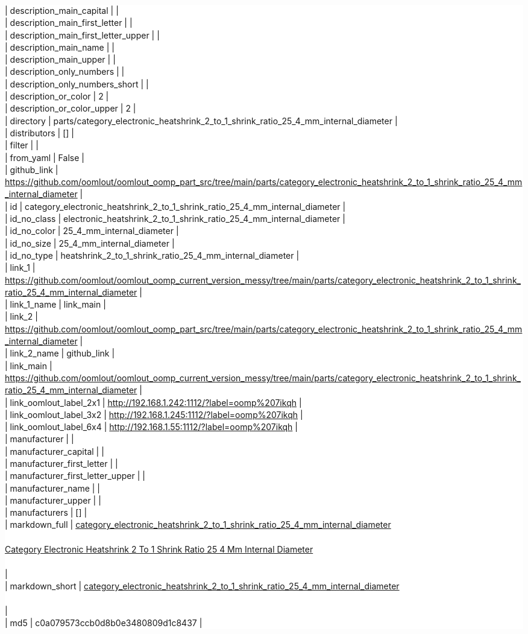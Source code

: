 | description_main_capital |  |  
| description_main_first_letter |  |  
| description_main_first_letter_upper |  |  
| description_main_name |  |  
| description_main_upper |  |  
| description_only_numbers |  |  
| description_only_numbers_short |   |  
| description_or_color | 2  |  
| description_or_color_upper | 2  |  
| directory | parts/category_electronic_heatshrink_2_to_1_shrink_ratio_25_4_mm_internal_diameter |  
| distributors | [] |  
| filter |  |  
| from_yaml | False |  
| github_link | https://github.com/oomlout/oomlout_oomp_part_src/tree/main/parts/category_electronic_heatshrink_2_to_1_shrink_ratio_25_4_mm_internal_diameter |  
| id | category_electronic_heatshrink_2_to_1_shrink_ratio_25_4_mm_internal_diameter |  
| id_no_class | electronic_heatshrink_2_to_1_shrink_ratio_25_4_mm_internal_diameter |  
| id_no_color | 25_4_mm_internal_diameter |  
| id_no_size | 25_4_mm_internal_diameter |  
| id_no_type | heatshrink_2_to_1_shrink_ratio_25_4_mm_internal_diameter |  
| link_1 | https://github.com/oomlout/oomlout_oomp_current_version_messy/tree/main/parts/category_electronic_heatshrink_2_to_1_shrink_ratio_25_4_mm_internal_diameter |  
| link_1_name | link_main |  
| link_2 | https://github.com/oomlout/oomlout_oomp_part_src/tree/main/parts/category_electronic_heatshrink_2_to_1_shrink_ratio_25_4_mm_internal_diameter |  
| link_2_name | github_link |  
| link_main | https://github.com/oomlout/oomlout_oomp_current_version_messy/tree/main/parts/category_electronic_heatshrink_2_to_1_shrink_ratio_25_4_mm_internal_diameter |  
| link_oomlout_label_2x1 | http://192.168.1.242:1112/?label=oomp%207ikqh |  
| link_oomlout_label_3x2 | http://192.168.1.245:1112/?label=oomp%207ikqh |  
| link_oomlout_label_6x4 | http://192.168.1.55:1112/?label=oomp%207ikqh |  
| manufacturer |  |  
| manufacturer_capital |  |  
| manufacturer_first_letter |  |  
| manufacturer_first_letter_upper |  |  
| manufacturer_name |  |  
| manufacturer_upper |  |  
| manufacturers | [] |  
| markdown_full | [category_electronic_heatshrink_2_to_1_shrink_ratio_25_4_mm_internal_diameter](https://github.com/oomlout/oomlout_oomp_current_version_messy/tree/main/parts/category_electronic_heatshrink_2_to_1_shrink_ratio_25_4_mm_internal_diameter)<br>[](https://github.com/oomlout/oomlout_oomp_current_version_messy/tree/main/parts/category_electronic_heatshrink_2_to_1_shrink_ratio_25_4_mm_internal_diameter)<br>[Category Electronic Heatshrink 2 To 1 Shrink Ratio 25 4 Mm Internal Diameter](https://github.com/oomlout/oomlout_oomp_current_version_messy/tree/main/parts/category_electronic_heatshrink_2_to_1_shrink_ratio_25_4_mm_internal_diameter)<br><br> |  
| markdown_short | [category_electronic_heatshrink_2_to_1_shrink_ratio_25_4_mm_internal_diameter](https://github.com/oomlout/oomlout_oomp_current_version_messy/tree/main/parts/category_electronic_heatshrink_2_to_1_shrink_ratio_25_4_mm_internal_diameter)<br><br> |  
| md5 | c0a079573ccb0d8b0e3480809d1c8437 |  